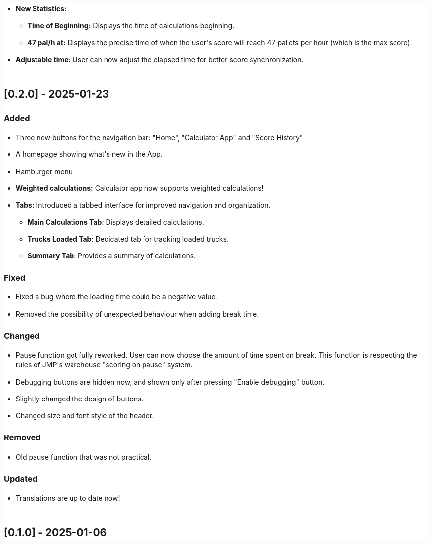 - **New Statistics:**

  - **Time of Beginning:** Displays the time of calculations beginning.

  - **47 pal/h at:** Displays the precise time of when the user's score will reach 47 pallets per hour (which is the max score).

- **Adjustable time:** User can now adjust the elapsed time for better score synchronization. 

---

## [0.2.0] - 2025-01-23

### Added

- Three new buttons for the navigation bar: "Home", "Calculator App" and "Score History"

- A homepage showing what's new in the App.

- Hamburger menu

- **Weighted calculations:** Calculator app now supports weighted calculations!

- **Tabs:** Introduced a tabbed interface for improved navigation and organization.

  - **Main Calculations Tab**: Displays detailed calculations.

  - **Trucks Loaded Tab**: Dedicated tab for tracking loaded trucks.

  - **Summary Tab**: Provides a summary of calculations.

### Fixed

- Fixed a bug where the loading time could be a negative value.

- Removed the possibility of unexpected behaviour when adding break time.

### Changed

- Pause function got fully reworked. User can now choose the amount of time spent on break. This function is respecting the rules of JMP's warehouse "scoring on pause" system.

- Debugging buttons are hidden now, and shown only after pressing "Enable debugging" button.

- Slightly changed the design of buttons.

- Changed size and font style of the header.

### Removed

- Old pause function that was not practical.

### Updated

- Translations are up to date now!

---

## [0.1.0] - 2025-01-06
